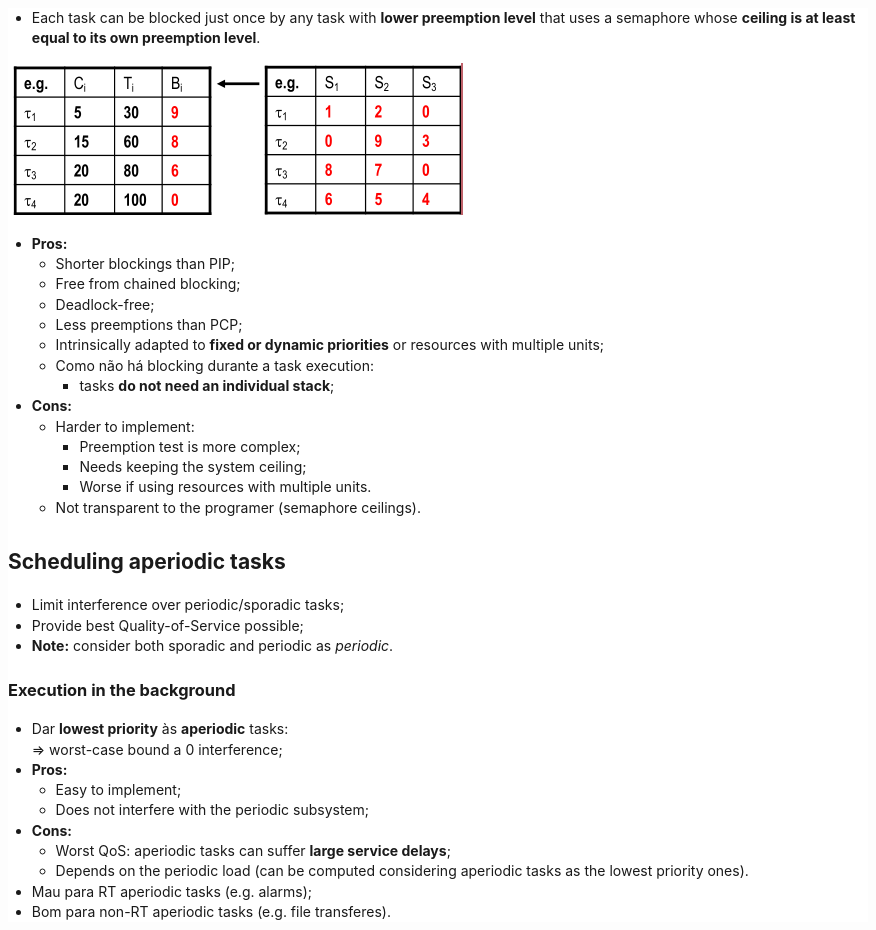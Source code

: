 - Each task can be blocked just once by any task with **lower preemption level**
  that uses a semaphore whose **ceiling is at least equal to its own preemption
  level**.

![srp_eg](img/srp_eg.png)

- **Pros:**
  - Shorter blockings than PIP;
  - Free from chained blocking;
  - Deadlock-free;
  - Less preemptions than PCP;
  - Intrinsically adapted to **fixed or dynamic priorities** or resources with
    multiple units;
  - Como não há blocking durante a task execution:
    - tasks **do not need an individual stack**;
- **Cons:**
  - Harder to implement:
    - Preemption test is more complex;
    - Needs keeping the system ceiling;
    - Worse if using resources with multiple units.
  - Not transparent to the programer (semaphore ceilings).

## Scheduling aperiodic tasks

- Limit interference over periodic/sporadic tasks;
- Provide best Quality-of-Service possible;
- **Note:** consider both sporadic and periodic as _periodic_.

### Execution in the background

- Dar **lowest priority** às **aperiodic** tasks:  
  => worst-case bound a 0 interference;
- **Pros:**
  - Easy to implement;
  - Does not interfere with the periodic subsystem;
- **Cons:**
  - Worst QoS: aperiodic tasks can suffer **large service delays**;
  - Depends on the periodic load (can be computed considering aperiodic tasks as
    the lowest priority ones).
- Mau para RT aperiodic tasks (e.g. alarms);
- Bom para non-RT aperiodic tasks (e.g. file transferes).
